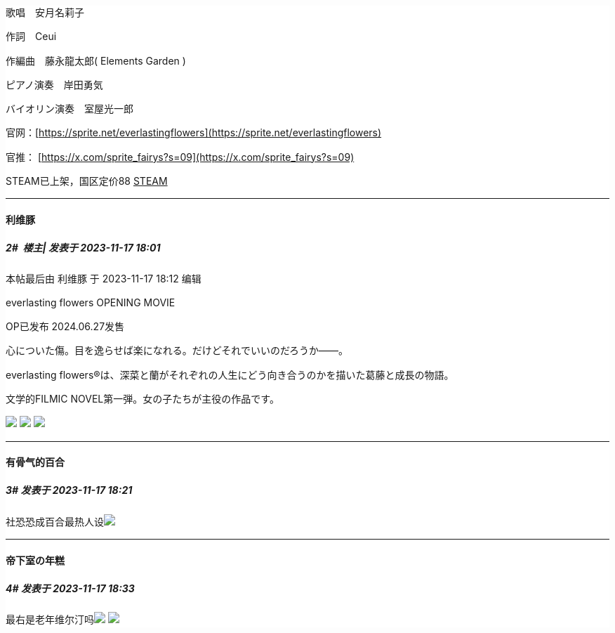 歌唱　安月名莉子

作詞　Ceui

作編曲　藤永龍太郎( Elements Garden )

ピアノ演奏　岸田勇気

バイオリン演奏　室屋光一郎

官网：[https://sprite.net/everlastingflowers](https://sprite.net/everlastingflowers)

官推：
[https://x.com/sprite_fairys?s=09](https://x.com/sprite_fairys?s=09)

STEAM已上架，国区定价88
[STEAM](https://store.steampowered.com/app/2795270/Everlasting_Flowers__Where_there_is_a_will_there_is_a_way/)

*****

####  利维豚  
##### 2#         楼主| 发表于 2023-11-17 18:01

 本帖最后由 利维豚 于 2023-11-17 18:12 编辑 

everlasting flowers OPENING MOVIE

OP已发布
2024.06.27发售

心についた傷。目を逸らせば楽になれる。だけどそれでいいのだろうか――。

everlasting flowers®︎は、深菜と蘭がそれぞれの人生にどう向き合うのかを描いた葛藤と成長の物語。

文学的FILMIC NOVEL第一弾。女の子たちが主役の作品です。

<img src="https://p.sda1.dev/14/94ba2c40763450d90f12ab1a2d4f70aa/CMP_20231117180453210.jpg" referrerpolicy="no-referrer">

<img src="https://p.sda1.dev/14/b1b8330e65a741df10ce074ddaf4a5a6/CMP_20231117181136732.jpg" referrerpolicy="no-referrer">
<img src="https://p.sda1.dev/14/ff5872c6f077e3e2cfbe43518a81f533/CMP_20231117181136781.jpg" referrerpolicy="no-referrer">

*****

####  有骨气的百合  
##### 3#       发表于 2023-11-17 18:21

社恐恐成百合最热人设<img src="https://static.saraba1st.com/image/smiley/face2017/067.png" referrerpolicy="no-referrer">

*****

####  帝下室の年糕  
##### 4#       发表于 2023-11-17 18:33

最右是老年维尔汀吗<img src="https://static.saraba1st.com/image/smiley/face2017/067.png" referrerpolicy="no-referrer">
<img src="https://p.sda1.dev/14/ca35041429f197cecfb8c75766b48e17/CMP_20231117183317608.jpg" referrerpolicy="no-referrer">

